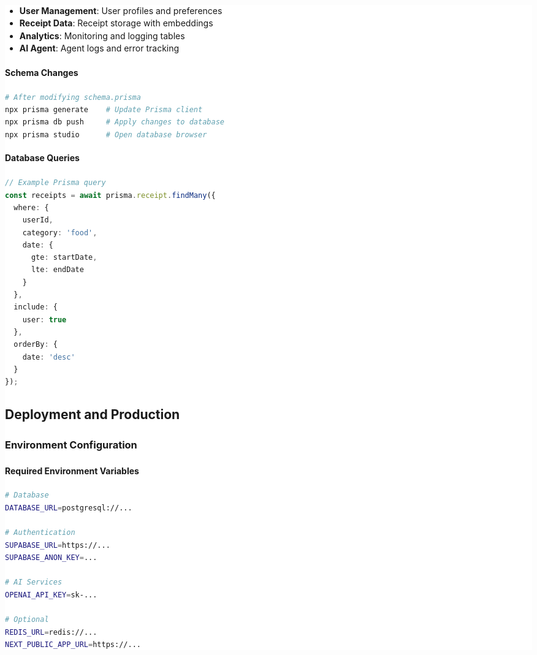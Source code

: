 - **User Management**: User profiles and preferences
- **Receipt Data**: Receipt storage with embeddings
- **Analytics**: Monitoring and logging tables
- **AI Agent**: Agent logs and error tracking

#### Schema Changes

```bash
# After modifying schema.prisma
npx prisma generate    # Update Prisma client
npx prisma db push     # Apply changes to database
npx prisma studio      # Open database browser
```

#### Database Queries

```typescript
// Example Prisma query
const receipts = await prisma.receipt.findMany({
  where: {
    userId,
    category: 'food',
    date: {
      gte: startDate,
      lte: endDate
    }
  },
  include: {
    user: true
  },
  orderBy: {
    date: 'desc'
  }
});
```

## Deployment and Production

### Environment Configuration

#### Required Environment Variables

```bash
# Database
DATABASE_URL=postgresql://...

# Authentication
SUPABASE_URL=https://...
SUPABASE_ANON_KEY=...

# AI Services
OPENAI_API_KEY=sk-...

# Optional
REDIS_URL=redis://...
NEXT_PUBLIC_APP_URL=https://...
```
